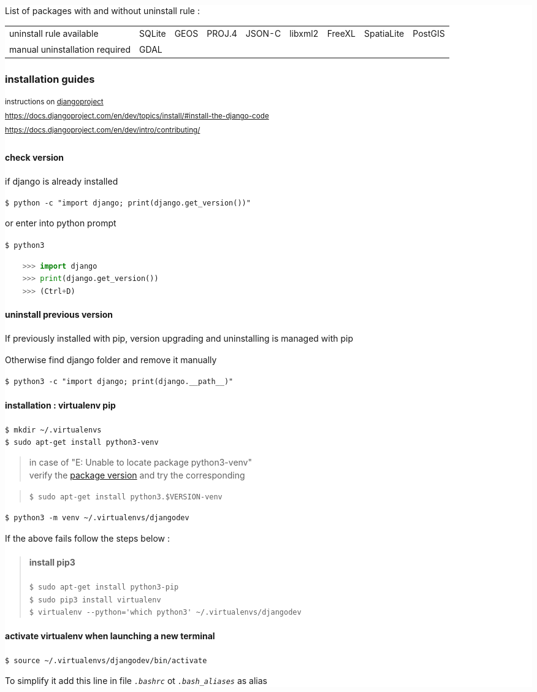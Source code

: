 List of packages with and without uninstall rule :

| | | | | | | | | |
--- | --- | --- | --- | --- | --- | --- | --- | ---
uninstall rule available | SQLite | GEOS | PROJ.4 | JSON-C | libxml2 | FreeXL | SpatiaLite | PostGIS
manual uninstallation required | GDAL |

### installation guides
<sup>instructions on [djangoproject][1]</sup>  
<sup>https://docs.djangoproject.com/en/dev/topics/install/#install-the-django-code</sup>  
<sup>https://docs.djangoproject.com/en/dev/intro/contributing/</sup>

#### check version
if django is already installed

`$ python -c "import django; print(django.get_version())"`

or enter into python prompt

`$ python3`

```python
	>>> import django
	>>> print(django.get_version())
	>>> (Ctrl+D)
```

#### uninstall previous version
If previously installed with pip, version upgrading and uninstalling is managed with pip

Otherwise find django folder and remove it manually

`$ python3 -c "import django; print(django.__path__)"`

#### installation : virtualenv pip
`$ mkdir ~/.virtualenvs`  
`$ sudo apt-get install python3-venv`
>in case of "E: Unable to locate package python3-venv"  
>verify the [package version](http://packages.ubuntu.com/python3-venv) and try the corresponding

>`$ sudo apt-get install python3.$VERSION-venv`

`$ python3 -m venv ~/.virtualenvs/djangodev`

If the above fails follow the steps below :

>#### install pip3
>`$ sudo apt-get install python3-pip`  
>`$ sudo pip3 install virtualenv`  
>`$ virtualenv --python='which python3' ~/.virtualenvs/djangodev`

#### activate virtualenv when launching a new terminal
`$ source ~/.virtualenvs/djangodev/bin/activate`

To simplify it add this line in file *`.bashrc`* ot *`.bash_aliases`* as alias


[stack 1]: http://stackoverflow.com/questions/3132265/how-do-i-access-the-command-history-from-idle
[1]: https://docs.djangoproject.com/en/dev/intro/tutorial01/#writing-your-first-django-app-part-1 "writing your first django app"